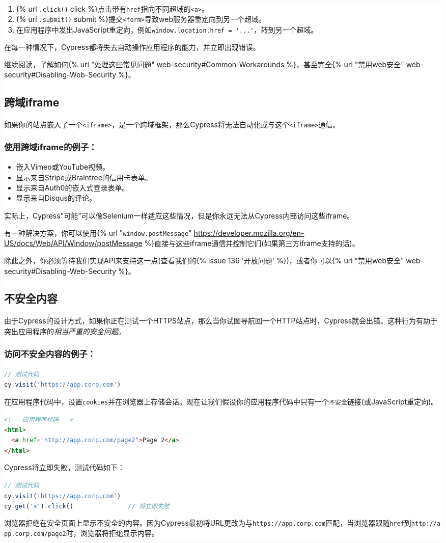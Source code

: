 1. {% url `.click()` click %}点击带有`href`指向不同超域的`<a>`。
2. {% url `.submit()` submit %}提交`<form>`导致web服务器重定向到另一个超域。
3. 在应用程序中发出JavaScript重定向，例如`window.location.href = '...'`，转到另一个超域。

在每一种情况下，Cypress都将失去自动操作应用程序的能力，并立即出现错误。

继续阅读，了解如何{% url "处理这些常见问题" web-security#Common-Workarounds %}，甚至完全{% url "禁用web安全" web-security#Disabling-Web-Security %}。

## 跨域iframe

如果你的站点嵌入了一个`<iframe>`，是一个跨域框架，那么Cypress将无法自动化或与这个`<iframe>`通信。

### 使用跨域iframe的例子：

- 嵌入Vimeo或YouTube视频。
- 显示来自Stripe或Braintree的信用卡表单。
- 显示来自Auth0的嵌入式登录表单。
- 显示来自Disqus的评论。

实际上，Cypress"可能"可以像Selenium一样适应这些情况，但是你永远无法从Cypress内部访问这些iframe。

有一种解决方案，你可以使用{% url "`window.postMessage`" https://developer.mozilla.org/en-US/docs/Web/API/Window/postMessage %}直接与这些iframe通信并控制它们(如果第三方iframe支持的话)。

除此之外，你必须等待我们实现API来支持这一点(查看我们的{% issue 136 '开放问题' %})，或者你可以{% url "禁用web安全" web-security#Disabling-Web-Security %}。

## 不安全内容

由于Cypress的设计方式，如果你正在测试一个HTTPS站点，那么当你试图导航回一个HTTP站点时，Cypress就会出错。这种行为有助于突出应用程序的*相当严重的安全问题*。

### 访问不安全内容的例子：

```javascript
// 测试代码
cy.visit('https://app.corp.com')
```

在应用程序代码中，设置`cookies`并在浏览器上存储会话。现在让我们假设你的应用程序代码中只有一个`不安全`链接(或JavaScript重定向)。

```html
<!-- 应用程序代码 -->
<html>
  <a href="http://app.corp.com/page2">Page 2</a>
</html>
```

Cypress将立即失败，测试代码如下：

```javascript
// 测试代码
cy.visit('https://app.corp.com')
cy.get('a').click()               // 将立即失败
```

浏览器拒绝在安全页面上显示不安全的内容。因为Cypress最初将URL更改为与`https://app.corp.com`匹配，当浏览器跟随`href`到`http://app.corp.com/page2`时，浏览器将拒绝显示内容。
